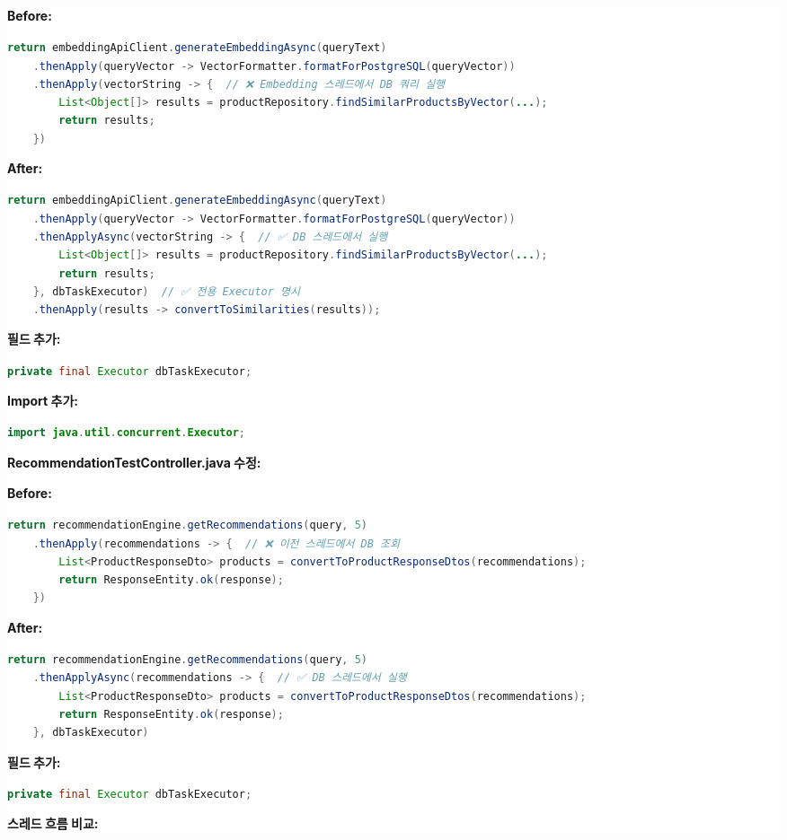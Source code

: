 **Before:**
```java
return embeddingApiClient.generateEmbeddingAsync(queryText)
    .thenApply(queryVector -> VectorFormatter.formatForPostgreSQL(queryVector))
    .thenApply(vectorString -> {  // ❌ Embedding 스레드에서 DB 쿼리 실행
        List<Object[]> results = productRepository.findSimilarProductsByVector(...);
        return results;
    })
```

**After:**
```java
return embeddingApiClient.generateEmbeddingAsync(queryText)
    .thenApply(queryVector -> VectorFormatter.formatForPostgreSQL(queryVector))
    .thenApplyAsync(vectorString -> {  // ✅ DB 스레드에서 실행
        List<Object[]> results = productRepository.findSimilarProductsByVector(...);
        return results;
    }, dbTaskExecutor)  // ✅ 전용 Executor 명시
    .thenApply(results -> convertToSimilarities(results));
```

**필드 추가:**
```java
private final Executor dbTaskExecutor;
```

**Import 추가:**
```java
import java.util.concurrent.Executor;
```

**RecommendationTestController.java 수정:**

**Before:**
```java
return recommendationEngine.getRecommendations(query, 5)
    .thenApply(recommendations -> {  // ❌ 이전 스레드에서 DB 조회
        List<ProductResponseDto> products = convertToProductResponseDtos(recommendations);
        return ResponseEntity.ok(response);
    })
```

**After:**
```java
return recommendationEngine.getRecommendations(query, 5)
    .thenApplyAsync(recommendations -> {  // ✅ DB 스레드에서 실행
        List<ProductResponseDto> products = convertToProductResponseDtos(recommendations);
        return ResponseEntity.ok(response);
    }, dbTaskExecutor)
```

**필드 추가:**
```java
private final Executor dbTaskExecutor;
```

**스레드 흐름 비교:**
